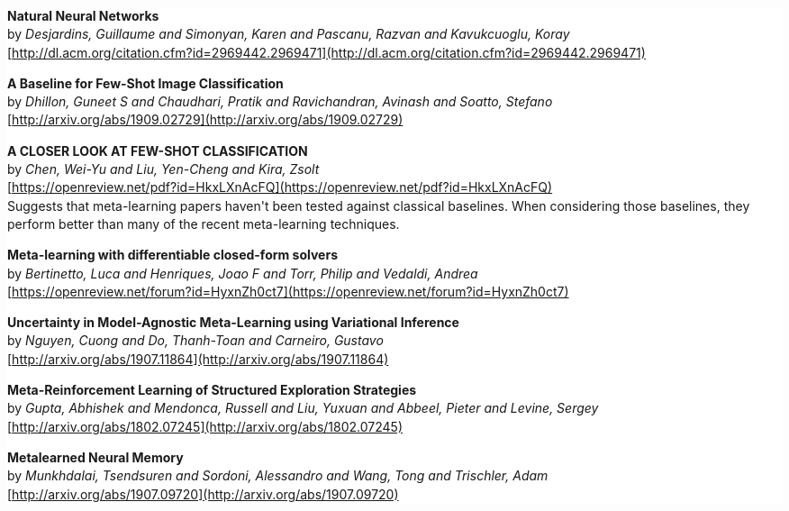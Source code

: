 
**Natural Neural Networks**
<br />
by *Desjardins, Guillaume and Simonyan, Karen and Pascanu, Razvan
and Kavukcuoglu, Koray*
<br />
[http://dl.acm.org/citation.cfm?id=2969442.2969471](http://dl.acm.org/citation.cfm?id=2969442.2969471)


**A Baseline for Few-Shot Image Classification**
<br />
by *Dhillon, Guneet S and Chaudhari, Pratik and Ravichandran,
Avinash and Soatto, Stefano*
<br />
[http://arxiv.org/abs/1909.02729](http://arxiv.org/abs/1909.02729)


**A CLOSER LOOK AT FEW-SHOT CLASSIFICATION**
<br />
by *Chen, Wei-Yu and Liu, Yen-Cheng and Kira, Zsolt*
<br />
[https://openreview.net/pdf?id=HkxLXnAcFQ](https://openreview.net/pdf?id=HkxLXnAcFQ)
<br />
Suggests that meta-learning papers haven't been tested against
classical baselines. When considering those baselines, they perform
better than many of the recent meta-learning techniques.


**Meta-learning with differentiable closed-form solvers**
<br />
by *Bertinetto, Luca and Henriques, Joao F and Torr, Philip and
Vedaldi, Andrea*
<br />
[https://openreview.net/forum?id=HyxnZh0ct7](https://openreview.net/forum?id=HyxnZh0ct7)


**Uncertainty in Model-Agnostic Meta-Learning using
Variational Inference**
<br />
by *Nguyen, Cuong and Do, Thanh-Toan and Carneiro, Gustavo*
<br />
[http://arxiv.org/abs/1907.11864](http://arxiv.org/abs/1907.11864)


**Meta-Reinforcement Learning of Structured Exploration
Strategies**
<br />
by *Gupta, Abhishek and Mendonca, Russell and Liu, Yuxuan and
Abbeel, Pieter and Levine, Sergey*
<br />
[http://arxiv.org/abs/1802.07245](http://arxiv.org/abs/1802.07245)


**Metalearned Neural Memory**
<br />
by *Munkhdalai, Tsendsuren and Sordoni, Alessandro and Wang,
Tong and Trischler, Adam*
<br />
[http://arxiv.org/abs/1907.09720](http://arxiv.org/abs/1907.09720)
